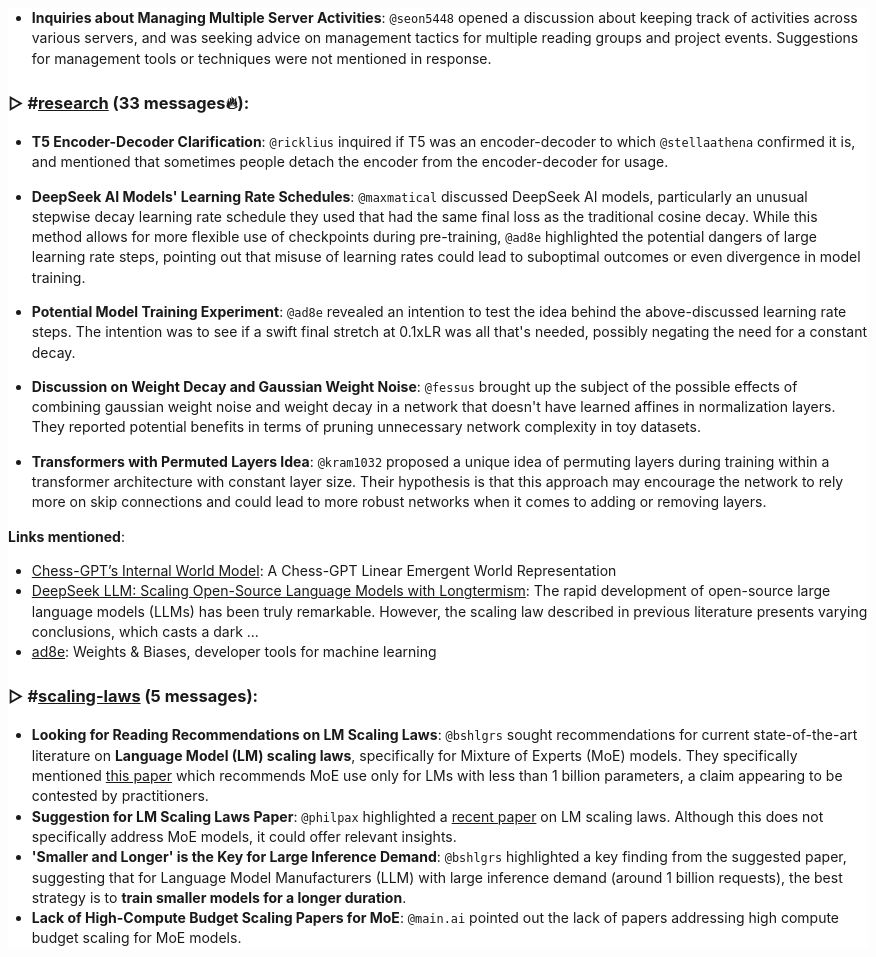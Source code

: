 - **Inquiries about Managing Multiple Server Activities**: `@seon5448` opened a discussion about keeping track of activities across various servers, and was seeking advice on management tactics for multiple reading groups and project events. Suggestions for management tools or techniques were not mentioned in response.


### ▷ #[research](https://discord.com/channels/729741769192767510/747850033994662000/) (33 messages🔥): 
        
- **T5 Encoder-Decoder Clarification**: `@ricklius` inquired if T5 was an encoder-decoder to which `@stellaathena` confirmed it is, and mentioned that sometimes people detach the encoder from the encoder-decoder for usage.

- **DeepSeek AI Models' Learning Rate Schedules**: `@maxmatical` discussed DeepSeek AI models, particularly an unusual stepwise decay learning rate schedule they used that had the same final loss as the traditional cosine decay. While this method allows for more flexible use of checkpoints during pre-training, `@ad8e` highlighted the potential dangers of large learning rate steps, pointing out that misuse of learning rates could lead to suboptimal outcomes or even divergence in model training.

- **Potential Model Training Experiment**: `@ad8e` revealed an intention to test the idea behind the above-discussed learning rate steps. The intention was to see if a swift final stretch at 0.1xLR was all that's needed, possibly negating the need for a constant decay.

- **Discussion on Weight Decay and Gaussian Weight Noise**:  `@fessus` brought up the subject of the possible effects of combining gaussian weight noise and weight decay in a network that doesn't have learned affines in normalization layers. They reported potential benefits in terms of pruning unnecessary network complexity in toy datasets.

- **Transformers with Permuted Layers Idea**: `@kram1032` proposed a unique idea of permuting layers during training within a transformer architecture with constant layer size. Their hypothesis is that this approach may encourage the network to rely more on skip connections and could lead to more robust networks when it comes to adding or removing layers.

**Links mentioned**:

- [Chess-GPT’s Internal World Model](https://adamkarvonen.github.io/machine_learning/2024/01/03/chess-world-models.html): A Chess-GPT Linear Emergent World Representation
- [DeepSeek LLM: Scaling Open-Source Language Models with Longtermism](https://arxiv.org/abs/2401.02954): The rapid development of open-source large language models (LLMs) has been truly remarkable. However, the scaling law described in previous literature presents varying conclusions, which casts a dark ...
- [ad8e](https://wandb.ai/ad8e/tinystories3/runs/30snj0x7/logs?workspace=user-ad8e;): Weights & Biases, developer tools for machine learning


### ▷ #[scaling-laws](https://discord.com/channels/729741769192767510/785968841301426216/) (5 messages): 
        
- **Looking for Reading Recommendations on LM Scaling Laws**: `@bshlgrs` sought recommendations for current state-of-the-art literature on **Language Model (LM) scaling laws**, specifically for Mixture of Experts (MoE) models. They specifically mentioned [this paper](https://arxiv.org/abs/2202.01169) which recommends MoE use only for LMs with less than 1 billion parameters, a claim appearing to be contested by practitioners.
- **Suggestion for LM Scaling Laws Paper**: `@philpax` highlighted a [recent paper](https://arxiv.org/abs/2401.00448) on LM scaling laws. Although this does not specifically address MoE models, it could offer relevant insights.
- **'Smaller and Longer' is the Key for Large Inference Demand**: `@bshlgrs` highlighted a key finding from the suggested paper, suggesting that for Language Model Manufacturers (LLM) with large inference demand (around 1 billion requests), the best strategy is to **train smaller models for a longer duration**.
- **Lack of High-Compute Budget Scaling Papers for MoE**: `@main.ai` pointed out the lack of papers addressing high compute budget scaling for MoE models.
